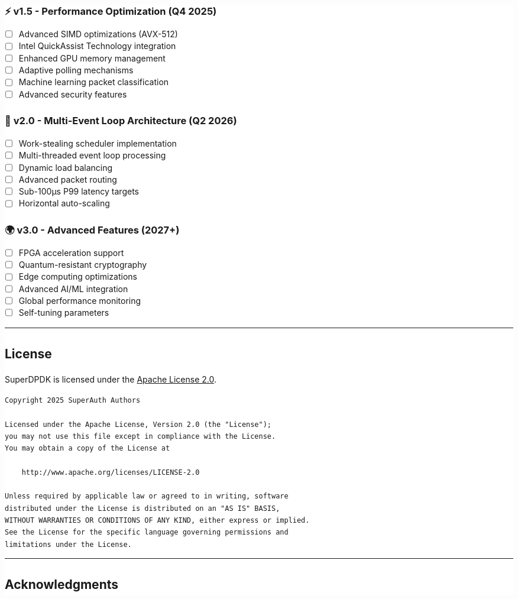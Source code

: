 ### ⚡ **v1.5 - Performance Optimization** (Q4 2025)

- [ ] Advanced SIMD optimizations (AVX-512)
- [ ] Intel QuickAssist Technology integration
- [ ] Enhanced GPU memory management
- [ ] Adaptive polling mechanisms
- [ ] Machine learning packet classification
- [ ] Advanced security features

### 🔄 **v2.0 - Multi-Event Loop Architecture** (Q2 2026)

- [ ] Work-stealing scheduler implementation
- [ ] Multi-threaded event loop processing
- [ ] Dynamic load balancing
- [ ] Advanced packet routing
- [ ] Sub-100μs P99 latency targets
- [ ] Horizontal auto-scaling

### 🌍 **v3.0 - Advanced Features** (2027+)

- [ ] FPGA acceleration support
- [ ] Quantum-resistant cryptography
- [ ] Edge computing optimizations
- [ ] Advanced AI/ML integration
- [ ] Global performance monitoring
- [ ] Self-tuning parameters

-----

## License

SuperDPDK is licensed under the [Apache License 2.0](LICENSE).

```
Copyright 2025 SuperAuth Authors

Licensed under the Apache License, Version 2.0 (the "License");
you may not use this file except in compliance with the License.
You may obtain a copy of the License at

    http://www.apache.org/licenses/LICENSE-2.0

Unless required by applicable law or agreed to in writing, software
distributed under the License is distributed on an "AS IS" BASIS,
WITHOUT WARRANTIES OR CONDITIONS OF ANY KIND, either express or implied.
See the License for the specific language governing permissions and
limitations under the License.
```

-----

## Acknowledgments
